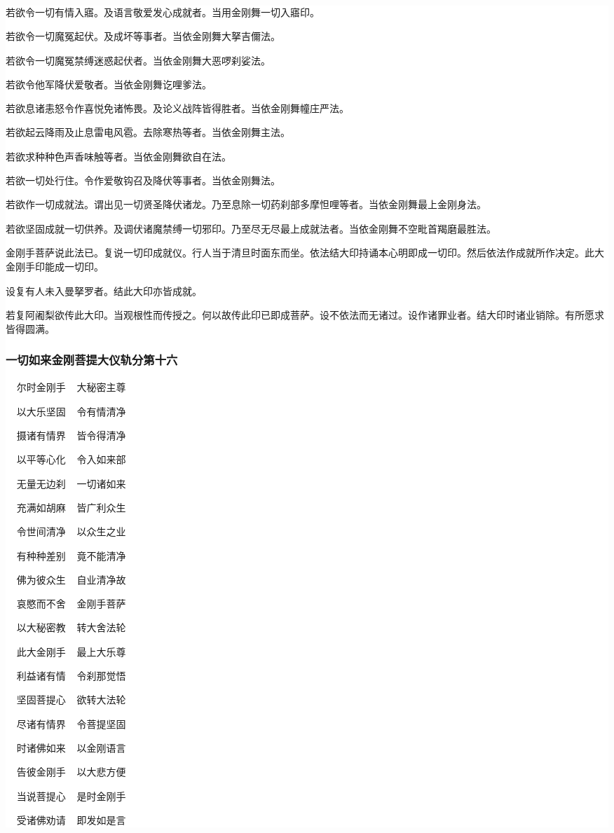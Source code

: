 若欲令一切有情入寤。及语言敬爱发心成就者。当用金刚舞一切入寤印。

若欲令一切魔冤起伏。及成坏等事者。当依金刚舞大拏吉儞法。

若欲令一切魔冤禁缚迷惑起伏者。当依金刚舞大恶啰刹娑法。

若欲令他军降伏爱敬者。当依金刚舞讫哩爹法。

若欲息诸恚怒令作喜悦免诸怖畏。及论义战阵皆得胜者。当依金刚舞幢庄严法。

若欲起云降雨及止息雷电风雹。去除寒热等者。当依金刚舞主法。

若欲求种种色声香味触等者。当依金刚舞欲自在法。

若欲一切处行住。令作爱敬钩召及降伏等事者。当依金刚舞法。

若欲作一切成就法。谓出见一切贤圣降伏诸龙。乃至息除一切药刹部多摩怛哩等者。当依金刚舞最上金刚身法。

若欲坚固成就一切供养。及调伏诸魔禁缚一切邪印。乃至尽无尽最上成就法者。当依金刚舞不空毗首羯磨最胜法。

金刚手菩萨说此法已。复说一切印成就仪。行人当于清旦时面东而坐。依法结大印持诵本心明即成一切印。然后依法作成就所作决定。此大金刚手印能成一切印。

设复有人未入曼拏罗者。结此大印亦皆成就。

若复阿阇梨欲传此大印。当观根性而传授之。何以故传此印已即成菩萨。设不依法而无诸过。设作诸罪业者。结大印时诸业销除。有所愿求皆得圆满。

### 一切如来金刚菩提大仪轨分第十六

&nbsp;&nbsp;&nbsp;&nbsp;尔时金刚手&nbsp;&nbsp;&nbsp;&nbsp;大秘密主尊

&nbsp;&nbsp;&nbsp;&nbsp;以大乐坚固&nbsp;&nbsp;&nbsp;&nbsp;令有情清净

&nbsp;&nbsp;&nbsp;&nbsp;摄诸有情界&nbsp;&nbsp;&nbsp;&nbsp;皆令得清净

&nbsp;&nbsp;&nbsp;&nbsp;以平等心化&nbsp;&nbsp;&nbsp;&nbsp;令入如来部

&nbsp;&nbsp;&nbsp;&nbsp;无量无边刹&nbsp;&nbsp;&nbsp;&nbsp;一切诸如来

&nbsp;&nbsp;&nbsp;&nbsp;充满如胡麻&nbsp;&nbsp;&nbsp;&nbsp;皆广利众生

&nbsp;&nbsp;&nbsp;&nbsp;令世间清净&nbsp;&nbsp;&nbsp;&nbsp;以众生之业

&nbsp;&nbsp;&nbsp;&nbsp;有种种差别&nbsp;&nbsp;&nbsp;&nbsp;竟不能清净

&nbsp;&nbsp;&nbsp;&nbsp;佛为彼众生&nbsp;&nbsp;&nbsp;&nbsp;自业清净故

&nbsp;&nbsp;&nbsp;&nbsp;哀愍而不舍&nbsp;&nbsp;&nbsp;&nbsp;金刚手菩萨

&nbsp;&nbsp;&nbsp;&nbsp;以大秘密教&nbsp;&nbsp;&nbsp;&nbsp;转大舍法轮

&nbsp;&nbsp;&nbsp;&nbsp;此大金刚手&nbsp;&nbsp;&nbsp;&nbsp;最上大乐尊

&nbsp;&nbsp;&nbsp;&nbsp;利益诸有情&nbsp;&nbsp;&nbsp;&nbsp;令刹那觉悟

&nbsp;&nbsp;&nbsp;&nbsp;坚固菩提心&nbsp;&nbsp;&nbsp;&nbsp;欲转大法轮

&nbsp;&nbsp;&nbsp;&nbsp;尽诸有情界&nbsp;&nbsp;&nbsp;&nbsp;令菩提坚固

&nbsp;&nbsp;&nbsp;&nbsp;时诸佛如来&nbsp;&nbsp;&nbsp;&nbsp;以金刚语言

&nbsp;&nbsp;&nbsp;&nbsp;告彼金刚手&nbsp;&nbsp;&nbsp;&nbsp;以大悲方便

&nbsp;&nbsp;&nbsp;&nbsp;当说菩提心&nbsp;&nbsp;&nbsp;&nbsp;是时金刚手

&nbsp;&nbsp;&nbsp;&nbsp;受诸佛劝请&nbsp;&nbsp;&nbsp;&nbsp;即发如是言
